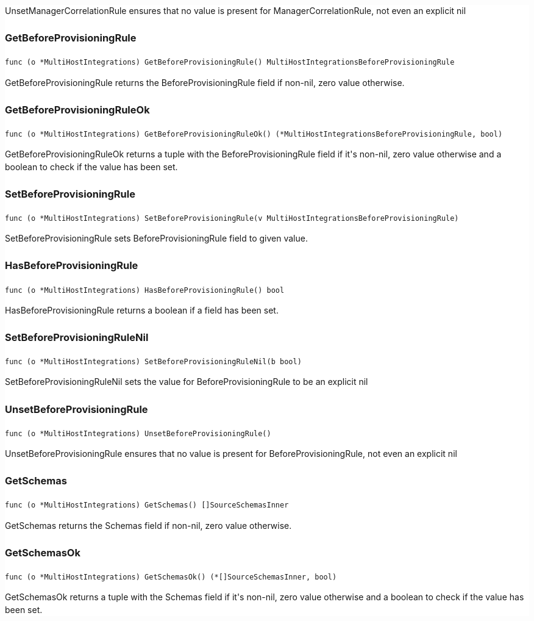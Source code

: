 UnsetManagerCorrelationRule ensures that no value is present for ManagerCorrelationRule, not even an explicit nil

### GetBeforeProvisioningRule

`func (o *MultiHostIntegrations) GetBeforeProvisioningRule() MultiHostIntegrationsBeforeProvisioningRule`

GetBeforeProvisioningRule returns the BeforeProvisioningRule field if non-nil, zero value otherwise.

### GetBeforeProvisioningRuleOk

`func (o *MultiHostIntegrations) GetBeforeProvisioningRuleOk() (*MultiHostIntegrationsBeforeProvisioningRule, bool)`

GetBeforeProvisioningRuleOk returns a tuple with the BeforeProvisioningRule field if it's non-nil, zero value otherwise and a boolean to check if the value has been set.

### SetBeforeProvisioningRule

`func (o *MultiHostIntegrations) SetBeforeProvisioningRule(v MultiHostIntegrationsBeforeProvisioningRule)`

SetBeforeProvisioningRule sets BeforeProvisioningRule field to given value.

### HasBeforeProvisioningRule

`func (o *MultiHostIntegrations) HasBeforeProvisioningRule() bool`

HasBeforeProvisioningRule returns a boolean if a field has been set.

### SetBeforeProvisioningRuleNil

`func (o *MultiHostIntegrations) SetBeforeProvisioningRuleNil(b bool)`

SetBeforeProvisioningRuleNil sets the value for BeforeProvisioningRule to be an explicit nil

### UnsetBeforeProvisioningRule

`func (o *MultiHostIntegrations) UnsetBeforeProvisioningRule()`

UnsetBeforeProvisioningRule ensures that no value is present for BeforeProvisioningRule, not even an explicit nil

### GetSchemas

`func (o *MultiHostIntegrations) GetSchemas() []SourceSchemasInner`

GetSchemas returns the Schemas field if non-nil, zero value otherwise.

### GetSchemasOk

`func (o *MultiHostIntegrations) GetSchemasOk() (*[]SourceSchemasInner, bool)`

GetSchemasOk returns a tuple with the Schemas field if it's non-nil, zero value otherwise and a boolean to check if the value has been set.

